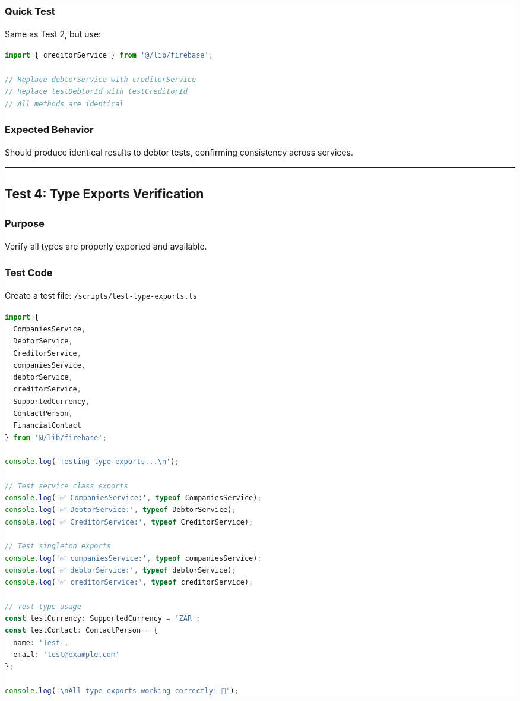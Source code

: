 ### Quick Test

Same as Test 2, but use:
```typescript
import { creditorService } from '@/lib/firebase';

// Replace debtorService with creditorService
// Replace testDebtorId with testCreditorId
// All methods are identical
```

### Expected Behavior

Should produce identical results to debtor tests, confirming consistency across services.

---

## Test 4: Type Exports Verification

### Purpose
Verify all types are properly exported and available.

### Test Code

Create a test file: `/scripts/test-type-exports.ts`

```typescript
import {
  CompaniesService,
  DebtorService,
  CreditorService,
  companiesService,
  debtorService,
  creditorService,
  SupportedCurrency,
  ContactPerson,
  FinancialContact
} from '@/lib/firebase';

console.log('Testing type exports...\n');

// Test service class exports
console.log('✅ CompaniesService:', typeof CompaniesService);
console.log('✅ DebtorService:', typeof DebtorService);
console.log('✅ CreditorService:', typeof CreditorService);

// Test singleton exports
console.log('✅ companiesService:', typeof companiesService);
console.log('✅ debtorService:', typeof debtorService);
console.log('✅ creditorService:', typeof creditorService);

// Test type usage
const testCurrency: SupportedCurrency = 'ZAR';
const testContact: ContactPerson = {
  name: 'Test',
  email: 'test@example.com'
};

console.log('\nAll type exports working correctly! 🎉');
```
